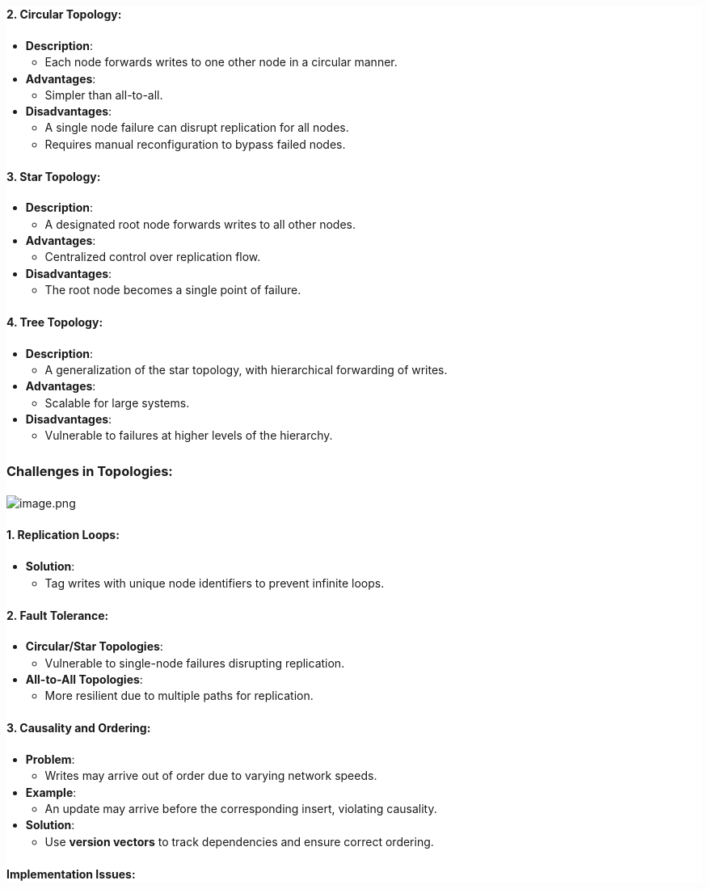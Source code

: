 #### **2. Circular Topology**:

- **Description**:
    - Each node forwards writes to one other node in a circular manner.
- **Advantages**:
    - Simpler than all-to-all.
- **Disadvantages**:
    - A single node failure can disrupt replication for all nodes.
    - Requires manual reconfiguration to bypass failed nodes.

#### **3. Star Topology**:

- **Description**:
    - A designated root node forwards writes to all other nodes.
- **Advantages**:
    - Centralized control over replication flow.
- **Disadvantages**:
    - The root node becomes a single point of failure.

#### **4. Tree Topology**:

- **Description**:
    - A generalization of the star topology, with hierarchical forwarding of writes.
- **Advantages**:
    - Scalable for large systems.
- **Disadvantages**:
    - Vulnerable to failures at higher levels of the hierarchy.

### **Challenges in Topologies**:

![image.png](attachment:22737738-b3b7-4d61-8c29-1fb08bc760cf:image.png)

#### **1. Replication Loops**:

- **Solution**:
    - Tag writes with unique node identifiers to prevent infinite loops.

#### **2. Fault Tolerance**:

- **Circular/Star Topologies**:
    - Vulnerable to single-node failures disrupting replication.
- **All-to-All Topologies**:
    - More resilient due to multiple paths for replication.

#### **3. Causality and Ordering**:

- **Problem**:
    - Writes may arrive out of order due to varying network speeds.
- **Example**:
    - An update may arrive before the corresponding insert, violating causality.
- **Solution**:
    - Use **version vectors** to track dependencies and ensure correct ordering.

#### **Implementation Issues**:

